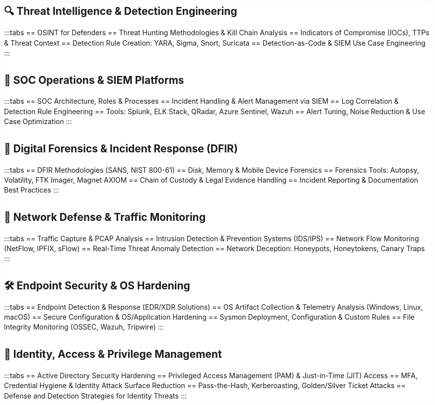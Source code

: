 ## 🔍 Threat Intelligence & Detection Engineering
:::tabs
== OSINT for Defenders
== Threat Hunting Methodologies & Kill Chain Analysis
== Indicators of Compromise (IOCs), TTPs & Threat Context
== Detection Rule Creation: YARA, Sigma, Snort, Suricata
== Detection-as-Code & SIEM Use Case Engineering
:::

## 🧰 SOC Operations & SIEM Platforms
:::tabs
== SOC Architecture, Roles & Processes
== Incident Handling & Alert Management via SIEM
== Log Correlation & Detection Rule Engineering
== Tools: Splunk, ELK Stack, QRadar, Azure Sentinel, Wazuh
== Alert Tuning, Noise Reduction & Use Case Optimization
:::

## 📜 Digital Forensics & Incident Response (DFIR)
:::tabs
== DFIR Methodologies (SANS, NIST 800-61)
== Disk, Memory & Mobile Device Forensics
== Forensics Tools: Autopsy, Volatility, FTK Imager, Magnet AXIOM
== Chain of Custody & Legal Evidence Handling
== Incident Reporting & Documentation Best Practices
:::

## 📡 Network Defense & Traffic Monitoring
:::tabs
== Traffic Capture & PCAP Analysis
== Intrusion Detection & Prevention Systems (IDS/IPS)
== Network Flow Monitoring (NetFlow, IPFIX, sFlow)
== Real-Time Threat Anomaly Detection
== Network Deception: Honeypots, Honeytokens, Canary Traps
:::

## 🛠️ Endpoint Security & OS Hardening
:::tabs
== Endpoint Detection & Response (EDR/XDR Solutions)
== OS Artifact Collection & Telemetry Analysis (Windows, Linux, macOS)
== Secure Configuration & OS/Application Hardening
== Sysmon Deployment, Configuration & Custom Rules
== File Integrity Monitoring (OSSEC, Wazuh, Tripwire)
:::

## 🔐 Identity, Access & Privilege Management
:::tabs
== Active Directory Security Hardening
== Privileged Access Management (PAM) & Just-in-Time (JIT) Access
== MFA, Credential Hygiene & Identity Attack Surface Reduction
== Pass-the-Hash, Kerberoasting, Golden/Silver Ticket Attacks
== Defense and Detection Strategies for Identity Threats
:::

